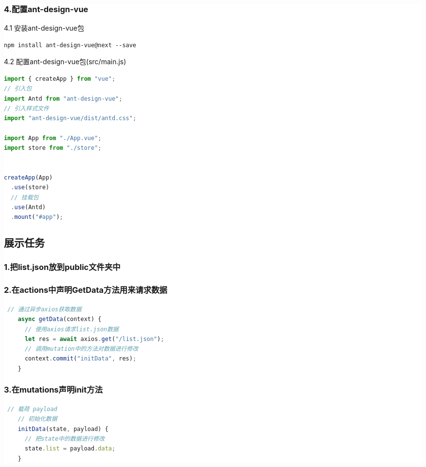 ```js
```

### 4.配置ant-design-vue

4.1 安装ant-design-vue包

```shell
npm install ant-design-vue@next --save
```

4.2 配置ant-design-vue包(src/main.js)

```js
import { createApp } from "vue";
// 引入包
import Antd from "ant-design-vue";
// 引入样式文件
import "ant-design-vue/dist/antd.css";

import App from "./App.vue";
import store from "./store";


createApp(App)
  .use(store)
  // 挂载包
  .use(Antd)
  .mount("#app");
```

## 展示任务

### 1.把list.json放到public文件夹中

### 2.在actions中声明GetData方法用来请求数据

```js
 // 通过异步axios获取数据
    async getData(context) {
      // 使用axios请求list.json数据
      let res = await axios.get("/list.json");
      // 调用mutation中的方法对数据进行修改
      context.commit("initData", res);
    }
```

### 3.在mutations声明init方法

```js
 // 载荷 payload
    // 初始化数据
    initData(state, payload) {
      // 把state中的数据进行修改
      state.list = payload.data;
    }
```
